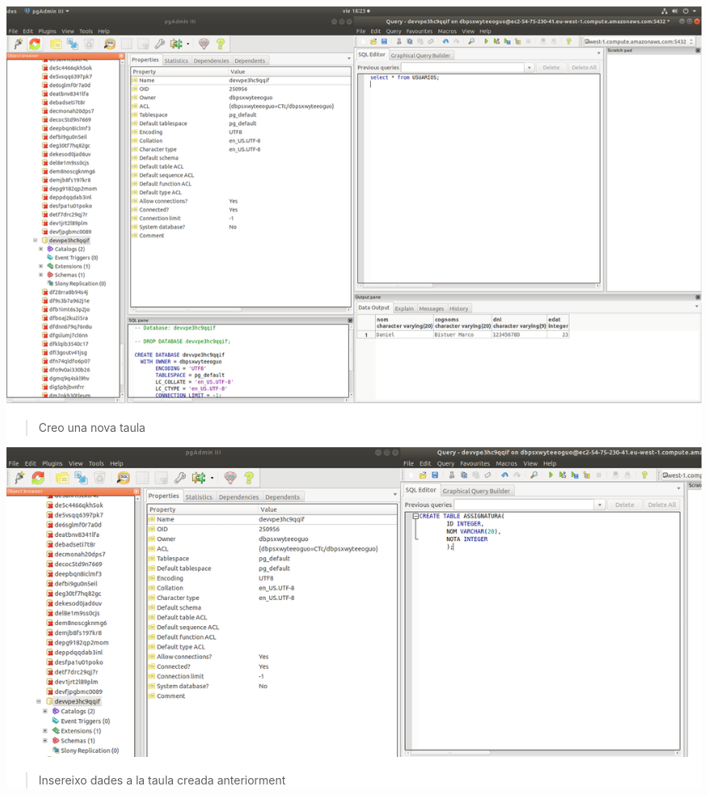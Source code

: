 ![12](heroku/img/12.png)

> Creo una nova taula

![13](heroku/img/13.png)



>Insereixo dades a la taula creada anteriorment
